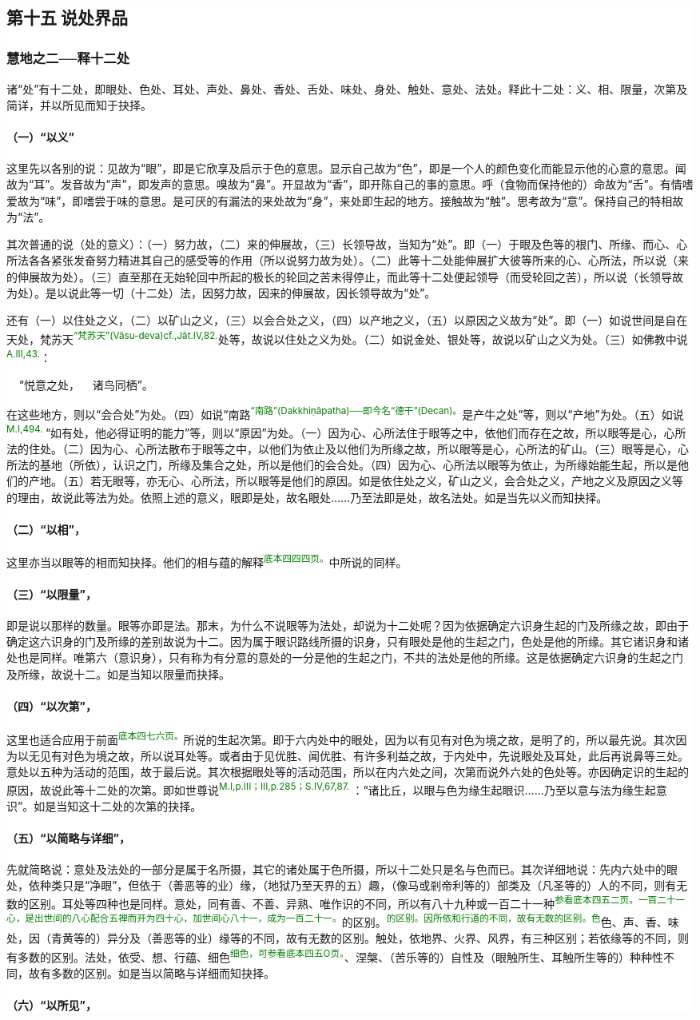 ## 第十五 说处界品

### 慧地之二──释十二处

诸“处”有十二处，即眼处、色处、耳处、声处、鼻处、香处、舌处、味处、身处、触处、意处、法处。释此十二处：义、相、限量，次第及简详，并以所见而知于抉择。

#### （一）“以义”

这里先以各别的说：见故为“眼”，即是它欣享及启示于色的意思。显示自己故为“色”，即是一个人的颜色变化而能显示他的心意的意思。闻故为“耳”。发音故为“声”，即发声的意思。嗅故为“鼻”。开显故为“香”，即开陈自己的事的意思。呼（食物而保持他的）命故为“舌”。有情嗜爱故为“味”，即嗜尝于味的意思。是可厌的有漏法的来处故为“身”，来处即生起的地方。接触故为“触”。思考故为“意”。保持自己的特相故为“法”。

其次普通的说（处的意义）：（一）努力故，（二）来的伸展故，（三）长领导故，当知为“处”。即（一）于眼及色等的根门、所缘、而心、心所法各各紧张发奋努力精进其自己的感受等的作用（所以说努力故为处）。（二）此等十二处能伸展扩大彼等所来的心、心所法，所以说（来的伸展故为处）。（三）直至那在无始轮回中所起的极长的轮回之苦未得停止，而此等十二处便起领导（而受轮回之苦），所以说（长领导故为处）。是以说此等一切（十二处）法，因努力故，因来的伸展故，因长领导故为“处”。

还有（一）以住处之义，（二）以矿山之义，（三）以会合处之义，（四）以产地之义，（五）以原因之义故为“处”。即（一）如说世间是自在天处，梵苏天<sup><font color="green">“梵苏天”(Vāsu-deva)cf.,Jāt.IV,82.</font></sup>处等，故说以住处之义为处。（二）如说金处、银处等，故说以矿山之义为处。（三）如佛教中说<sup><font color="green">A.III,43.</font></sup>：

&nbsp;&nbsp;&nbsp;&nbsp;“悦意之处，&nbsp;&nbsp;&nbsp;&nbsp;诸鸟同栖”。

在这些地方，则以“会合处”为处。（四）如说“南路<sup><font color="green">“南路”(Dakkhiṇāpatha)──即今名“德干”(Decan)。</font></sup>是产牛之处”等，则以“产地”为处。（五）如说<sup><font color="green">M.I,494. </font></sup>“如有处，他必得证明的能力”等，则以“原因”为处。（一）因为心、心所法住于眼等之中，依他们而存在之故，所以眼等是心，心所法的住处。（二）因为心、心所法散布于眼等之中，以他们为依止及以他们为所缘之故，所以眼等是心，心所法的矿山。（三）眼等是心，心所法的基地（所依），认识之门，所缘及集合之处，所以是他们的会合处。（四）因为心、心所法以眼等为依止，为所缘始能生起，所以是他们的产地。（五）若无眼等，亦无心、心所法，所以眼等是他们的原因。如是依住处之义，矿山之义，会合处之义，产地之义及原因之义等的理由，故说此等法为处。依照上述的意义，眼即是处，故名眼处……乃至法即是处，故名法处。如是当先以义而知抉择。

#### （二）“以相”，

这里亦当以眼等的相而知抉择。他们的相与蕴的解释<sup><font color="green">底本四四四页。</font></sup>中所说的同样。

#### （三）“以限量”，

即是说以那样的数量。眼等亦即是法。那末，为什么不说眼等为法处，却说为十二处呢？因为依据确定六识身生起的门及所缘之故，即由于确定这六识身的门及所缘的差别故说为十二。因为属于眼识路线所摄的识身，只有眼处是他的生起之门，色处是他的所缘。其它诸识身和诸处也是同样。唯第六（意识身），只有称为有分意的意处的一分是他的生起之门，不共的法处是他的所缘。这是依据确定六识身的生起之门及所缘，故说十二。如是当知以限量而抉择。

#### （四）“以次第”，

这里也适合应用于前面<sup><font color="green">底本四七六页。</font></sup>所说的生起次第。即于六内处中的眼处，因为以有见有对色为境之故，是明了的，所以最先说。其次因为以无见有对色为境之故，所以说耳处等。或者由于见优胜、闻优胜、有许多利益之故，于内处中，先说眼处及耳处，此后再说鼻等三处。意处以五种为活动的范围，故于最后说。其次根据眼处等的活动范围，所以在内六处之间，次第而说外六处的色处等。亦因确定识的生起的原因，故说此等十二处的次第。即如世尊说<sup><font color="green">M.I,p.III；III,p.285；S.IV,67,87. </font></sup>：“诸比丘，以眼与色为缘生起眼识……乃至以意与法为缘生起意识”。如是当知这十二处的次第的抉择。

#### （五）“以简略与详细”，

先就简略说：意处及法处的一部分是属于名所摄，其它的诸处属于色所摄，所以十二处只是名与色而已。其次详细地说：先内六处中的眼处，依种类只是“净眼”，但依于（善恶等的业）缘，（地狱乃至天界的五）趣，（像马或剎帝利等的）部类及（凡圣等的）人的不同，则有无数的区别。耳处等四种也是同样。意处，同有善、不善、异熟、唯作识的不同，所以有八十九种或一百二十一种<sup><font color="green">参看底本四五二页。一百二十一心，是出世间的八心配合五禅而开为四十心，加世间心八十一，成为一百二十一。</font></sup>的区别。<sup><font color="green">的区别。因所依和行道的不同，故有无数的区别。色</font></sup>色、声、香、味处，因（青黄等的）异分及（善恶等的业）缘等的不同，故有无数的区别。触处，依地界、火界、风界，有三种区别；若依缘等的不同，则有多数的区别。法处，依受、想、行蕴、细色<sup><font color="green">细色，可参看底本四五O页。</font></sup>、涅槃、（苦乐等的）自性及（眼触所生、耳触所生等的）种种性不同，故有多数的区别。如是当以简略与详细而知抉择。

#### （六）“以所见”，
